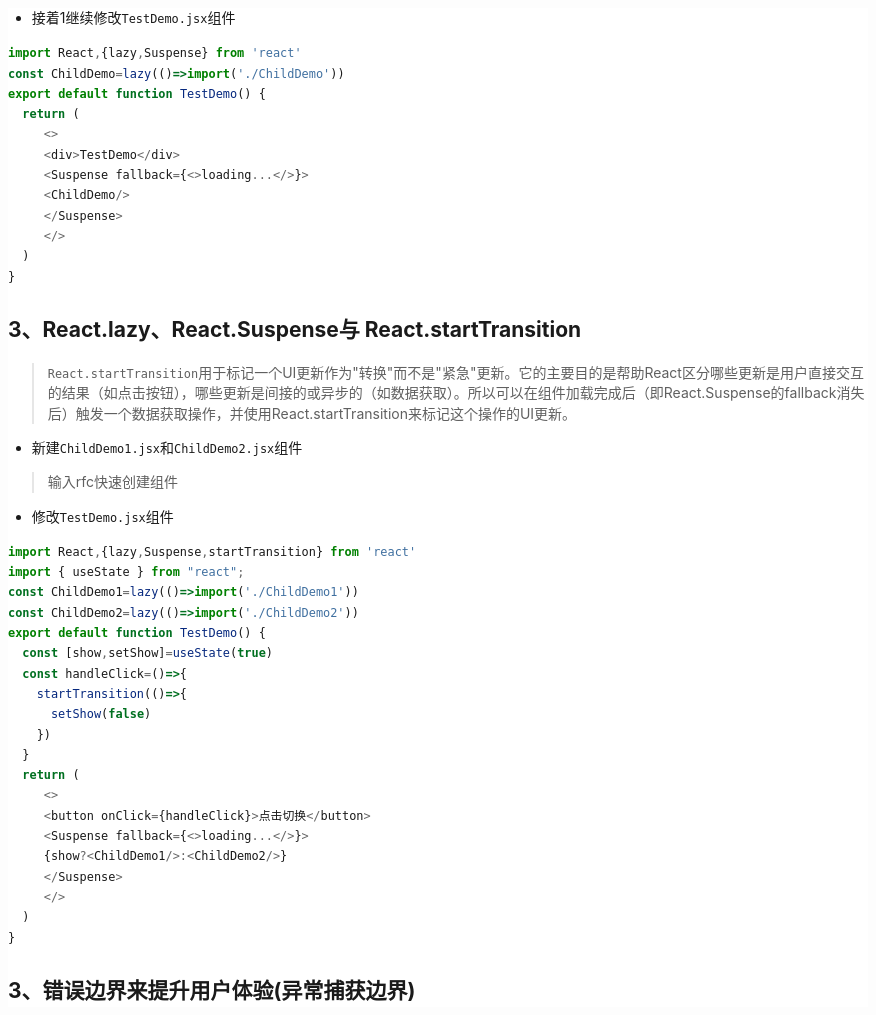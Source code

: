 
* 接着1继续修改`TestDemo.jsx`组件

```js
import React,{lazy,Suspense} from 'react'
const ChildDemo=lazy(()=>import('./ChildDemo'))
export default function TestDemo() {
  return (
     <>
     <div>TestDemo</div>
     <Suspense fallback={<>loading...</>}>
     <ChildDemo/>
     </Suspense>
     </>
  )
}
```

## 3、React.lazy、React.Suspense与 React.startTransition

> `React.startTransition`用于标记一个UI更新作为"转换"而不是"紧急"更新。它的主要目的是帮助React区分哪些更新是用户直接交互的结果（如点击按钮），哪些更新是间接的或异步的（如数据获取）。所以可以在组件加载完成后（即React.Suspense的fallback消失后）触发一个数据获取操作，并使用React.startTransition来标记这个操作的UI更新。

* 新建`ChildDemo1.jsx`和`ChildDemo2.jsx`组件

> 输入rfc快速创建组件

* 修改`TestDemo.jsx`组件

```js
import React,{lazy,Suspense,startTransition} from 'react'
import { useState } from "react";
const ChildDemo1=lazy(()=>import('./ChildDemo1'))
const ChildDemo2=lazy(()=>import('./ChildDemo2'))
export default function TestDemo() {
  const [show,setShow]=useState(true)
  const handleClick=()=>{
    startTransition(()=>{
      setShow(false)
    })
  }
  return (
     <>
     <button onClick={handleClick}>点击切换</button>
     <Suspense fallback={<>loading...</>}>
     {show?<ChildDemo1/>:<ChildDemo2/>}
     </Suspense>
     </>
  )
}
```

## 3、错误边界来提升用户体验(异常捕获边界)
